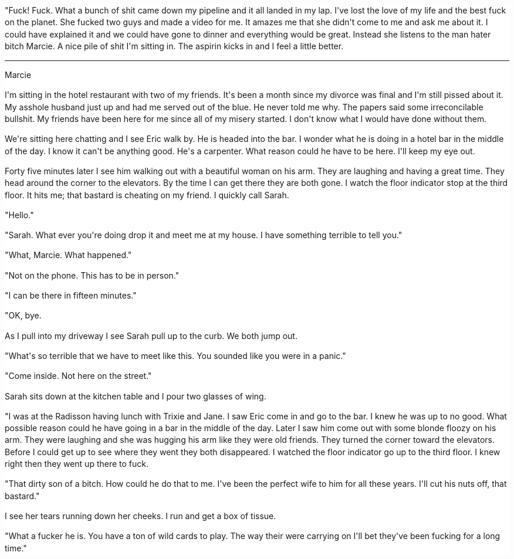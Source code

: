  "Fuck! Fuck. What a bunch of shit came down my pipeline and it all landed in my lap. I've lost the love of my life and the best fuck on the planet. She fucked two guys and made a video for me. It amazes me that she didn't come to me and ask me about it. I could have explained it and we could have gone to dinner and everything would be great. Instead she listens to the man hater bitch Marcie. A nice pile of shit I'm sitting in. The aspirin kicks in and I feel a little better. 

 ********************** 

 Marcie 

 I'm sitting in the hotel restaurant with two of my friends. It's been a month since my divorce was final and I'm still pissed about it. My asshole husband just up and had me served out of the blue. He never told me why. The papers said some irreconcilable bullshit. My friends have been here for me since all of my misery started. I don't know what I would have done without them. 

 We're sitting here chatting and I see Eric walk by. He is headed into the bar. I wonder what he is doing in a hotel bar in the middle of the day. I know it can't be anything good. He's a carpenter. What reason could he have to be here. I'll keep my eye out. 

 Forty five minutes later I see him walking out with a beautiful woman on his arm. They are laughing and having a great time. They head around the corner to the elevators. By the time I can get there they are both gone. I watch the floor indicator stop at the third floor. It hits me; that bastard is cheating on my friend. I quickly call Sarah. 

 "Hello." 

 "Sarah. What ever you're doing drop it and meet me at my house. I have something terrible to tell you." 

 "What, Marcie. What happened." 

 "Not on the phone. This has to be in person." 

 "I can be there in fifteen minutes." 

 "OK, bye. 

 As I pull into my driveway I see Sarah pull up to the curb. We both jump out. 

 "What's so terrible that we have to meet like this. You sounded like you were in a panic." 

 "Come inside. Not here on the street." 

 Sarah sits down at the kitchen table and I pour two glasses of wing. 

 "I was at the Radisson having lunch with Trixie and Jane. I saw Eric come in and go to the bar. I knew he was up to no good. What possible reason could he have going in a bar in the middle of the day. Later I saw him come out with some blonde floozy on his arm. They were laughing and she was hugging his arm like they were old friends. They turned the corner toward the elevators. Before I could get up to see where they went they both disappeared. I watched the floor indicator go up to the third floor. I knew right then they went up there to fuck. 

 "That dirty son of a bitch. How could he do that to me. I've been the perfect wife to him for all these years. I'll cut his nuts off, that bastard." 

 I see her tears running down her cheeks. I run and get a box of tissue. 

 "What a fucker he is. You have a ton of wild cards to play. The way their were carrying on I'll bet they've been fucking for a long time." 
